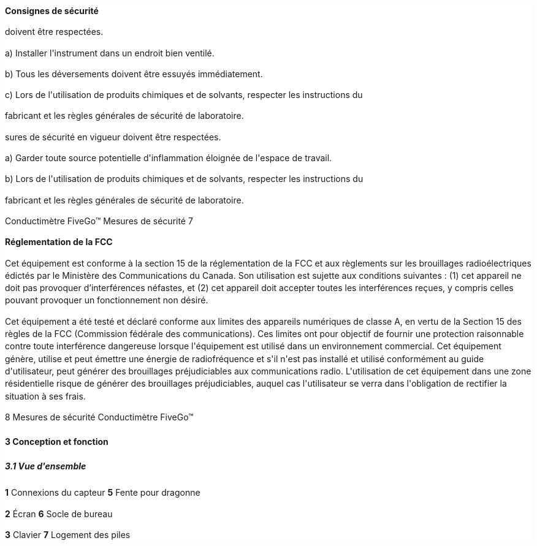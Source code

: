 **Consignes de sécurité**



doivent être respectées.

a) Installer l'instrument dans un endroit bien ventilé.

b) Tous les déversements doivent être essuyés immédiatement.

c) Lors de l'utilisation de produits chimiques et de solvants, respecter les instructions du

fabricant et les règles générales de sécurité de laboratoire.



sures de sécurité en vigueur doivent être respectées.

a) Garder toute source potentielle d'inflammation éloignée de l'espace de travail.

b) Lors de l'utilisation de produits chimiques et de solvants, respecter les instructions du

fabricant et les règles générales de sécurité de laboratoire.

Conductimètre FiveGo™ Mesures de sécurité 7

**Réglementation de la FCC**

Cet équipement est conforme à la section 15 de la réglementation de la FCC et aux règlements sur les
brouillages radioélectriques édictés par le Ministère des Communications du Canada. Son utilisation est sujette aux conditions suivantes : (1) cet appareil ne doit pas provoquer d’interférences néfastes, et (2) cet
appareil doit accepter toutes les interférences reçues, y compris celles pouvant provoquer un fonctionnement non désiré.

Cet équipement a été testé et déclaré conforme aux limites des appareils numériques de classe A, en vertu
de la Section 15 des règles de la FCC (Commission fédérale des communications). Ces limites ont pour
objectif de fournir une protection raisonnable contre toute interférence dangereuse lorsque l'équipement est
utilisé dans un environnement commercial. Cet équipement génère, utilise et peut émettre une énergie de radiofréquence et s'il n'est pas installé et utilisé conformément au guide d'utilisateur, peut générer des
brouillages préjudiciables aux communications radio. L'utilisation de cet équipement dans une zone résidentielle risque de générer des brouillages préjudiciables, auquel cas l'utilisateur se verra dans l'obligation
de rectifier la situation à ses frais.

8 Mesures de sécurité Conductimètre FiveGo™

#### **3 Conception et fonction**
##### **3.1 Vue d'ensemble**

**1** Connexions du capteur **5** Fente pour dragonne

**2** Écran **6** Socle de bureau

**3** Clavier **7** Logement des piles
